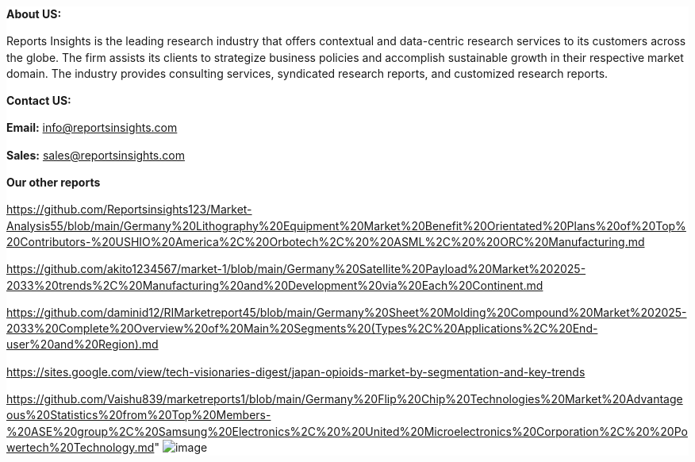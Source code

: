<strong><strong>About US</strong>:</strong>

Reports Insights is the leading research industry that offers contextual and data-centric research services to its customers across the globe. The firm assists its clients to strategize business policies and accomplish sustainable growth in their respective market domain. The industry provides consulting services, syndicated research reports, and customized research reports.

<strong>Contact US:</strong>

<p class=><b>Email:</b> <a href=mailto:info@reportsinsights.com>info@reportsinsights.com</a></p>
<p class=><b>Sales:</b> <a href=mailto:sales@reportsinsights.com>sales@reportsinsights.com</a></p>

<strong>Our other reports</strong>

<a href=https://github.com/Reportsinsights123/Market-Analysis55/blob/main/Germany%20Lithography%20Equipment%20Market%20Benefit%20Orientated%20Plans%20of%20Top%20Contributors-%20USHIO%20America%2C%20Orbotech%2C%20%20ASML%2C%20%20ORC%20Manufacturing.md>https://github.com/Reportsinsights123/Market-Analysis55/blob/main/Germany%20Lithography%20Equipment%20Market%20Benefit%20Orientated%20Plans%20of%20Top%20Contributors-%20USHIO%20America%2C%20Orbotech%2C%20%20ASML%2C%20%20ORC%20Manufacturing.md</a>

<a href=https://github.com/akito1234567/market-1/blob/main/Germany%20Satellite%20Payload%20Market%202025-2033%20trends%2C%20Manufacturing%20and%20Development%20via%20Each%20Continent.md>https://github.com/akito1234567/market-1/blob/main/Germany%20Satellite%20Payload%20Market%202025-2033%20trends%2C%20Manufacturing%20and%20Development%20via%20Each%20Continent.md</a>

<a href=https://github.com/daminid12/RIMarketreport45/blob/main/Germany%20Sheet%20Molding%20Compound%20Market%202025-2033%20Complete%20Overview%20of%20Main%20Segments%20(Types%2C%20Applications%2C%20End-user%20and%20Region).md>https://github.com/daminid12/RIMarketreport45/blob/main/Germany%20Sheet%20Molding%20Compound%20Market%202025-2033%20Complete%20Overview%20of%20Main%20Segments%20(Types%2C%20Applications%2C%20End-user%20and%20Region).md</a>

<a href=https://sites.google.com/view/tech-visionaries-digest/japan-opioids-market-by-segmentation-and-key-trends>https://sites.google.com/view/tech-visionaries-digest/japan-opioids-market-by-segmentation-and-key-trends</a>

<a href=https://github.com/Vaishu839/marketreports1/blob/main/Germany%20Flip%20Chip%20Technologies%20Market%20Advantageous%20Statistics%20from%20Top%20Members-%20ASE%20group%2C%20Samsung%20Electronics%2C%20%20United%20Microelectronics%20Corporation%2C%20%20Powertech%20Technology.md>https://github.com/Vaishu839/marketreports1/blob/main/Germany%20Flip%20Chip%20Technologies%20Market%20Advantageous%20Statistics%20from%20Top%20Members-%20ASE%20group%2C%20Samsung%20Electronics%2C%20%20United%20Microelectronics%20Corporation%2C%20%20Powertech%20Technology.md</a>"
![image](https://github.com/user-attachments/assets/e798cf38-87b2-43b3-8f72-a550f2f69cab)

